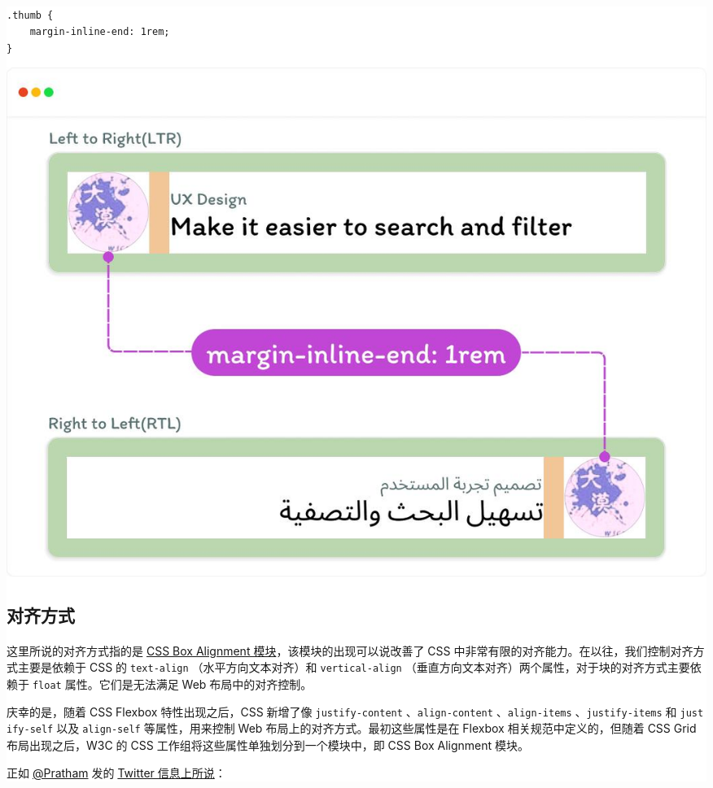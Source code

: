 ```
.thumb {
    margin-inline-end: 1rem;
}
```

![img](./img/ee89006d8eb946a2b9bf5cc24c88752b~tplv-k3u1fbpfcp-zoom-1.png)

## 对齐方式

这里所说的对齐方式指的是 [CSS Box Alignment 模块](https://www.w3.org/TR/css-align-3/)，该模块的出现可以说改善了 CSS 中非常有限的对齐能力。在以往，我们控制对齐方式主要是依赖于 CSS 的 `text-align` （水平方向文本对齐）和 `vertical-align` （垂直方向文本对齐）两个属性，对于块的对齐方式主要依赖于 `float` 属性。它们是无法满足 Web 布局中的对齐控制。

庆幸的是，随着 CSS Flexbox 特性出现之后，CSS 新增了像 `justify-content` 、`align-content` 、`align-items` 、`justify-items` 和 `justify-self` 以及 `align-self` 等属性，用来控制 Web 布局上的对齐方式。最初这些属性是在 Flexbox 相关规范中定义的，但随着 CSS Grid 布局出现之后，W3C 的 CSS 工作组将这些属性单独划分到一个模块中，即 CSS Box Alignment 模块。

正如 [@Pratham](https://twitter.com/Prathkum) 发的 [Twitter 信息上所说](https://twitter.com/prathkum/status/1388118908326928392?lang=gl)：
